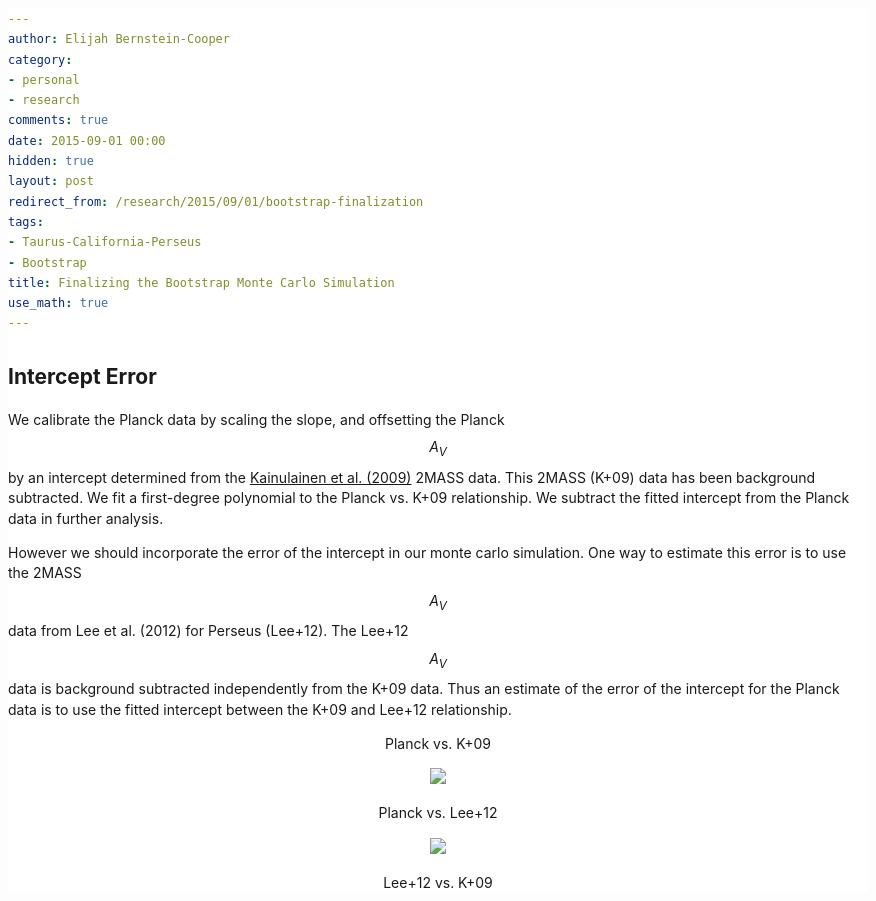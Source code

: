 ```yaml
---
author: Elijah Bernstein-Cooper
category:
- personal
- research
comments: true
date: 2015-09-01 00:00
hidden: true
layout: post
redirect_from: /research/2015/09/01/bootstrap-finalization
tags:
- Taurus-California-Perseus
- Bootstrap
title: Finalizing the Bootstrap Monte Carlo Simulation
use_math: true
---
```


## Intercept Error

We calibrate the Planck data by scaling the slope, and offsetting the Planck
$$A_V$$ by an intercept determined from the [Kainulainen et al.
(2009)](http://adsabs.harvard.edu/abs/2009A%26A...508L..35K) 2MASS data. This
2MASS (K+09) data has been background subtracted. We fit a first-degree
polynomial to the Planck vs. K+09 relationship. We subtract the fitted
intercept from the Planck data in further analysis.

However we should incorporate the error of the intercept in our monte carlo
simulation. One way to estimate this error is to use the 2MASS $$A_V$$ data
from Lee et al. (2012) for Perseus (Lee+12). The Lee+12 $$A_V$$ data is
background subtracted independently from the K+09 data. Thus an estimate of the
error of the intercept for the Planck data is to use the fitted intercept
between the K+09 and Lee+12 relationship.


<div align="center">
<p></p>
Planck vs. K+09
<p></p>

<img src="/media/2015/09/01/perseus_planck_vs_k09.png" style="width: 70%"/>

<p></p>
Planck vs. Lee+12
<p></p>

<img src="/media/2015/09/01/perseus_planck_vs_lee12.png" style="width: 70%"/>

<p></p>
Lee+12 vs. K+09
<p></p>
